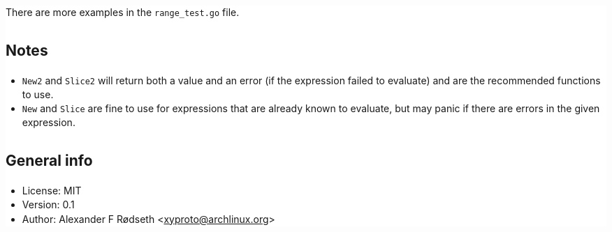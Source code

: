 There are more examples in the `range_test.go` file.

## Notes

* `New2` and `Slice2` will return both a value and an error (if the expression failed to evaluate) and are the recommended functions to use.
* `New` and `Slice` are fine to use for expressions that are already known to evaluate, but may panic if there are errors in the given expression.


## General info

* License: MIT
* Version: 0.1
* Author: Alexander F Rødseth &lt;xyproto@archlinux.org&gt;
